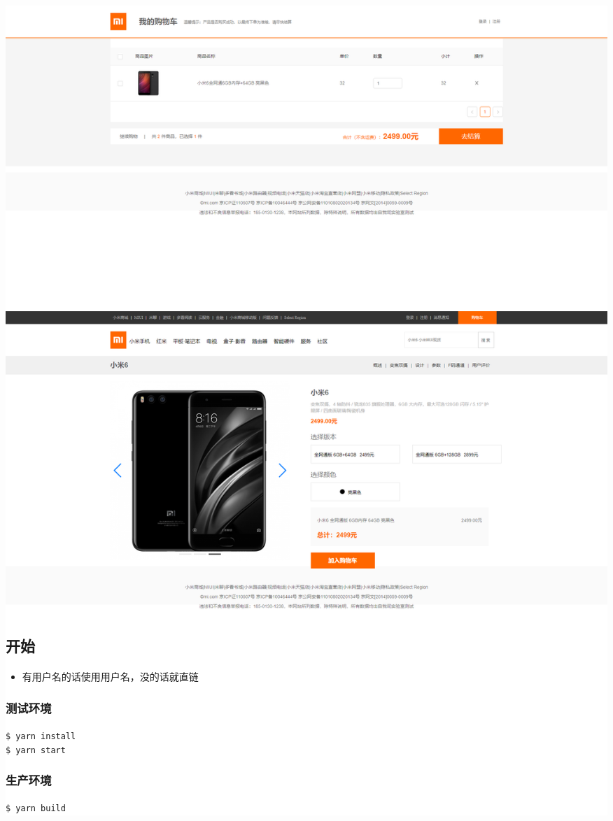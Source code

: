 <img src="./doc/images/4.png" width="900">
<img src="./doc/images/5.png" width="900">

## 开始
  - 有用户名的话使用用户名，没的话就直链

### 测试环境

```bash
$ yarn install
$ yarn start
```

### 生产环境

```bash
$ yarn build
```
